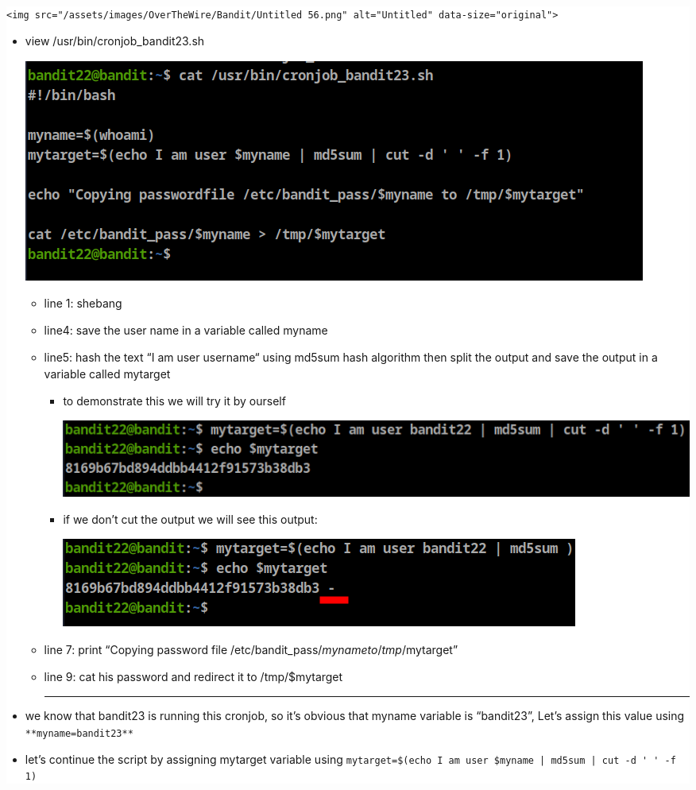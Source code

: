     <img src="/assets/images/OverTheWire/Bandit/Untitled 56.png" alt="Untitled" data-size="original">
*   view /usr/bin/cronjob\_bandit23.sh

    <img src="/assets/images/OverTheWire/Bandit/Untitled 57.png" alt="Untitled" data-size="original">

    * line 1: shebang
    * line4: save the user name in a variable called myname
    * line5: hash the text “I am user username“ using md5sum hash algorithm then split the output and save the output in a variable called mytarget
      *   to demonstrate this we will try it by ourself

          <img src="/assets/images/OverTheWire/Bandit/Untitled 58.png" alt="Untitled" data-size="original">
      *   if we don’t cut the output we will see this output:

          <img src="/assets/images/OverTheWire/Bandit/Untitled 59.png" alt="Untitled" data-size="original">
    * line 7: print “Copying password file /etc/bandit\_pass/$myname to /tmp/$mytarget”
    *   line 9: cat his password and redirect it to /tmp/$mytarget

        ***
* we know that bandit23 is running this cronjob, so it’s obvious that myname variable is “bandit23”, Let’s assign this value using `**myname=bandit23**`
*   let’s continue the script by assigning mytarget variable using `mytarget=$(echo I am user $myname | md5sum | cut -d ' ' -f 1)`
